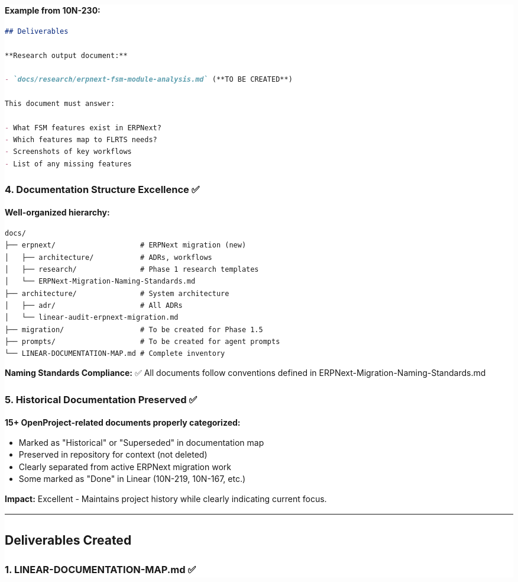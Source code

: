 **Example from 10N-230:**

```markdown
## Deliverables

**Research output document:**

- `docs/research/erpnext-fsm-module-analysis.md` (**TO BE CREATED**)

This document must answer:

- What FSM features exist in ERPNext?
- Which features map to FLRTS needs?
- Screenshots of key workflows
- List of any missing features
```

### 4. Documentation Structure Excellence ✅

**Well-organized hierarchy:**

```
docs/
├── erpnext/                    # ERPNext migration (new)
│   ├── architecture/           # ADRs, workflows
│   ├── research/               # Phase 1 research templates
│   └── ERPNext-Migration-Naming-Standards.md
├── architecture/               # System architecture
│   ├── adr/                    # All ADRs
│   └── linear-audit-erpnext-migration.md
├── migration/                  # To be created for Phase 1.5
├── prompts/                    # To be created for agent prompts
└── LINEAR-DOCUMENTATION-MAP.md # Complete inventory
```

**Naming Standards Compliance:** ✅ All documents follow conventions defined in
ERPNext-Migration-Naming-Standards.md

### 5. Historical Documentation Preserved ✅

**15+ OpenProject-related documents properly categorized:**

- Marked as "Historical" or "Superseded" in documentation map
- Preserved in repository for context (not deleted)
- Clearly separated from active ERPNext migration work
- Some marked as "Done" in Linear (10N-219, 10N-167, etc.)

**Impact:** Excellent - Maintains project history while clearly indicating
current focus.

---

## Deliverables Created

### 1. LINEAR-DOCUMENTATION-MAP.md ✅
